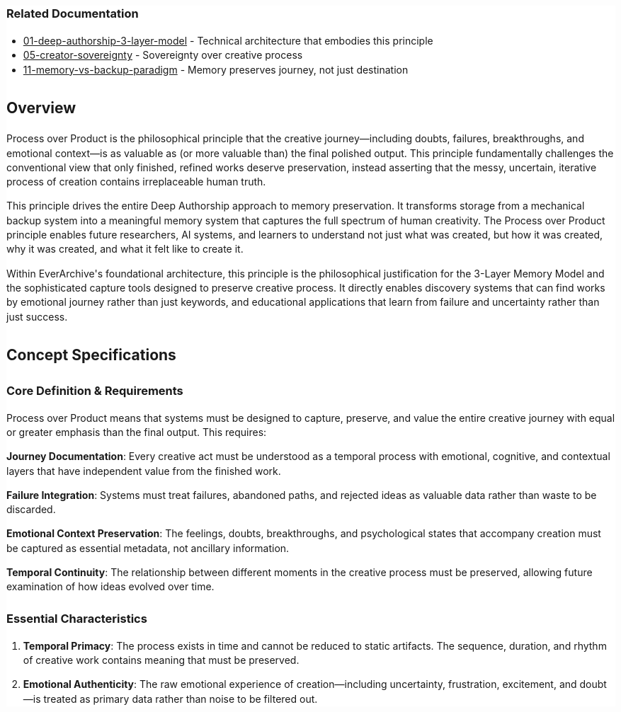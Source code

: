 ### Related Documentation
- [01-deep-authorship-3-layer-model](01-deep-authorship-3-layer-model) - Technical architecture that embodies this principle
- [05-creator-sovereignty](05-creator-sovereignty) - Sovereignty over creative process
- [11-memory-vs-backup-paradigm](11-memory-vs-backup-paradigm) - Memory preserves journey, not just destination

## Overview

Process over Product is the philosophical principle that the creative journey—including doubts, failures, breakthroughs, and emotional context—is as valuable as (or more valuable than) the final polished output. This principle fundamentally challenges the conventional view that only finished, refined works deserve preservation, instead asserting that the messy, uncertain, iterative process of creation contains irreplaceable human truth.

This principle drives the entire Deep Authorship approach to memory preservation. It transforms storage from a mechanical backup system into a meaningful memory system that captures the full spectrum of human creativity. The Process over Product principle enables future researchers, AI systems, and learners to understand not just what was created, but how it was created, why it was created, and what it felt like to create it.

Within EverArchive's foundational architecture, this principle is the philosophical justification for the 3-Layer Memory Model and the sophisticated capture tools designed to preserve creative process. It directly enables discovery systems that can find works by emotional journey rather than just keywords, and educational applications that learn from failure and uncertainty rather than just success.

## Concept Specifications

### Core Definition & Requirements
Process over Product means that systems must be designed to capture, preserve, and value the entire creative journey with equal or greater emphasis than the final output. This requires:

**Journey Documentation**: Every creative act must be understood as a temporal process with emotional, cognitive, and contextual layers that have independent value from the finished work.

**Failure Integration**: Systems must treat failures, abandoned paths, and rejected ideas as valuable data rather than waste to be discarded.

**Emotional Context Preservation**: The feelings, doubts, breakthroughs, and psychological states that accompany creation must be captured as essential metadata, not ancillary information.

**Temporal Continuity**: The relationship between different moments in the creative process must be preserved, allowing future examination of how ideas evolved over time.

### Essential Characteristics

1. **Temporal Primacy**: The process exists in time and cannot be reduced to static artifacts. The sequence, duration, and rhythm of creative work contains meaning that must be preserved.

2. **Emotional Authenticity**: The raw emotional experience of creation—including uncertainty, frustration, excitement, and doubt—is treated as primary data rather than noise to be filtered out.
